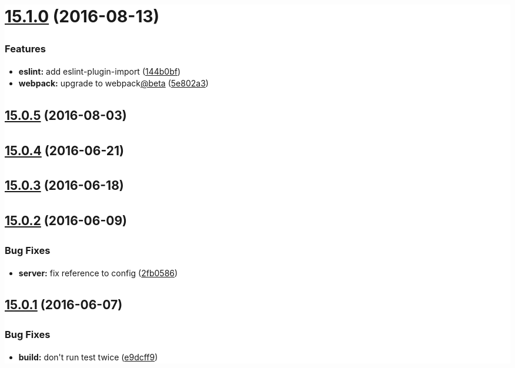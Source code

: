 

<a name="15.1.0"></a>
# [15.1.0](https://github.com/paradox41/app-template/compare/v15.0.5...v15.1.0) (2016-08-13)


### Features

* **eslint:** add eslint-plugin-import ([144b0bf](https://github.com/paradox41/app-template/commit/144b0bf))
* **webpack:** upgrade to webpack[@beta](https://github.com/beta) ([5e802a3](https://github.com/paradox41/app-template/commit/5e802a3))



<a name="15.0.5"></a>
## [15.0.5](https://github.com/paradox41/app-template/compare/v15.0.4...v15.0.5) (2016-08-03)



<a name="15.0.4"></a>
## [15.0.4](https://github.com/paradox41/app-template/compare/v15.0.3...v15.0.4) (2016-06-21)



<a name="15.0.3"></a>
## [15.0.3](https://github.com/paradox41/app-template/compare/v15.0.2...v15.0.3) (2016-06-18)



<a name="15.0.2"></a>
## [15.0.2](https://github.com/paradox41/app-template/compare/v15.0.1...v15.0.2) (2016-06-09)


### Bug Fixes

* **server:** fix reference to config ([2fb0586](https://github.com/paradox41/app-template/commit/2fb0586))



<a name="15.0.1"></a>
## [15.0.1](https://github.com/paradox41/app-template/compare/v15.0.0...v15.0.1) (2016-06-07)


### Bug Fixes

* **build:** don't run test twice ([e9dcff9](https://github.com/paradox41/app-template/commit/e9dcff9))
